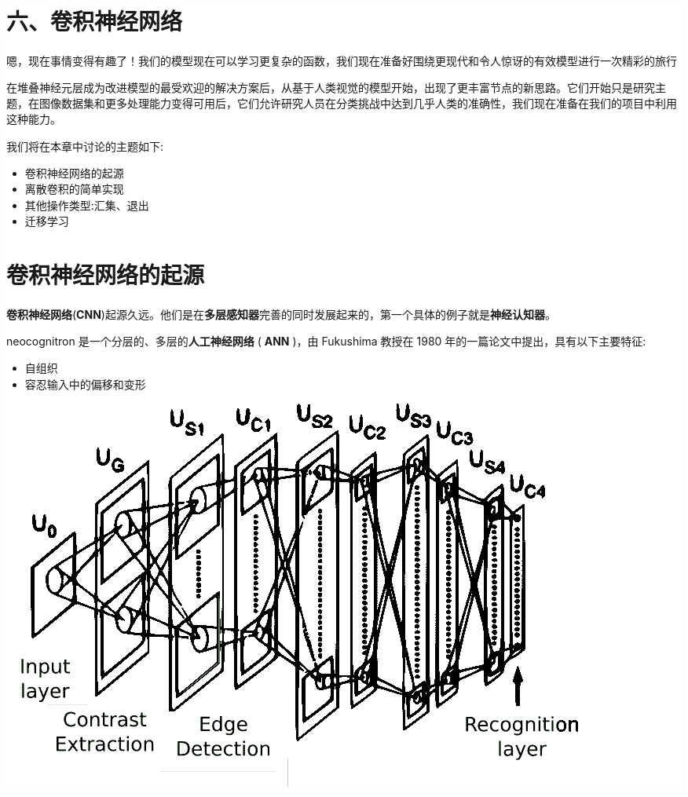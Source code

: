 

# 六、卷积神经网络

嗯，现在事情变得有趣了！我们的模型现在可以学习更复杂的函数，我们现在准备好围绕更现代和令人惊讶的有效模型进行一次精彩的旅行

在堆叠神经元层成为改进模型的最受欢迎的解决方案后，从基于人类视觉的模型开始，出现了更丰富节点的新思路。它们开始只是研究主题，在图像数据集和更多处理能力变得可用后，它们允许研究人员在分类挑战中达到几乎人类的准确性，我们现在准备在我们的项目中利用这种能力。

我们将在本章中讨论的主题如下:

*   卷积神经网络的起源
*   离散卷积的简单实现
*   其他操作类型:汇集、退出
*   迁移学习



# 卷积神经网络的起源

**卷积神经网络**(**CNN**)起源久远。他们是在**多层感知器**完善的同时发展起来的，第一个具体的例子就是**神经认知器**。

neocognitron 是一个分层的、多层的**人工神经网络** ( **ANN** )，由 Fukushima 教授在 1980 年的一篇论文中提出，具有以下主要特征:

*   自组织
*   容忍输入中的偏移和变形

![](img/c29e144d-13cd-46c1-a2fd-a92cc2b6aa99.png)
